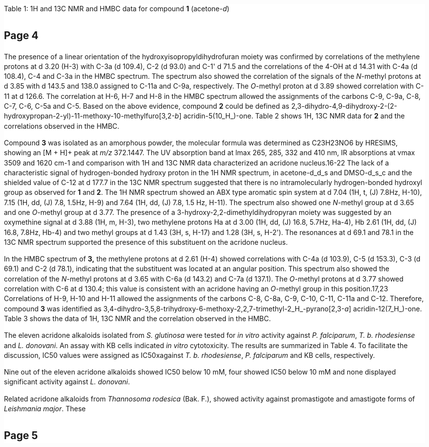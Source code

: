 Table 1: 1H and 13C NMR and HMBC data for compound **1** (acetone-_d_)

## Page 4

The presence of a linear orientation of the hydroxyisopropyldihydrofuran moiety was confirmed by correlations of the methylene protons at d 3.20 (H-3) with C-3a (d 109.4), C-2 (d 93.0) and C-1' d 71.5 and the correlations of the 4-OH at d 14.31 with C-4a (d 108.4), C-4 and C-3a in the HMBC spectrum. The spectrum also showed the correlation of the signals of the _N_-methyl protons at d 3.85 with d 143.5 and 138.0 assigned to C-11a and C-9a, respectively. The _O_-methyl proton at d 3.89 showed correlation with C-11 at d 126.6. The correlation at H-6, H-7 and H-8 in the HMBC spectrum allowed the assignments of the carbons C-9, C-9a, C-8, C-7, C-6, C-5a and C-5. Based on the above evidence, compound **2** could be defined as 2,3-dihydro-4,9-dihydroxy-2-(2-hydroxypropan-2-yl)-11-methoxy-10-methylfuro[3,2-_b_] acridin-5(10_H_)-one. Table 2 shows 1H, 13C NMR data for **2** and the correlations observed in the HMBC.

Compound **3** was isolated as an amorphous powder, the molecular formula was determined as C23H23NO6 by HRESIMS, showing an [M + H]+ peak at _m/z_ 372.1447. The UV absorption band at lmax 265, 285, 332 and 410 nm, IR absorptions at vmax 3509 and 1620 cm-1 and comparison with 1H and 13C NMR data characterized an acridone nucleus.16-22 The lack of a characteristic signal of hydrogen-bonded hydroxy proton in the 1H NMR spectrum, in acetone-d_d_s and DMSO-d_s_c and the shielded value of C-12 at d 177.7 in the 13C NMR spectrum suggested that there is no intramolecularly hydrogen-bonded hydroxyl group as observed for **1** and **2**. The 1H NMR spectrum showed an ABX type aromatic spin system at d 7.04 (1H, t, \(J\) 7.8Hz, H-10), 7.15 (1H, dd, \(J\) 7.8, 1.5Hz, H-9) and 7.64 (1H, dd, \(J\) 7.8, 1.5 Hz, H-11). The spectrum also showed one _N_-methyl group at d 3.65 and one _O_-methyl group at d 3.77. The presence of a 3-hydroxy-2,2-dimethyldihydropyran moiety was suggested by an oxymethine signal at d 3.88 (1H, m, H-3), two methylene protons Ha at d 3.00 (1H, dd, \(J\) 16.8, 5.7Hz, Ha-4), Hb 2.61 (1H, dd, \(J\) 16.8, 7.8Hz, Hb-4) and two methyl groups at d 1.43 (3H, s, H-17) and 1.28 (3H, s, H-2'). The resonances at d 69.1 and 78.1 in the 13C NMR spectrum supported the presence of this substituent on the acridone nucleus.

In the HMBC spectrum of **3,** the methylene protons at d 2.61 (H-4) showed correlations with C-4a (d 103.9), C-5 (d 153.3), C-3 (d 69.1) and C-2 (d 78.1), indicating that the substituent was located at an angular position. This spectrum also showed the correlation of the _N_-methyl protons at d 3.65 with C-6a (d 143.2) and C-7a (d 137.1). The _O_-methyl protons at d 3.77 showed correlation with C-6 at d 130.4; this value is consistent with an acridone having an _O_-methyl group in this position.17,23 Correlations of H-9, H-10 and H-11 allowed the assignments of the carbons C-8, C-8a, C-9, C-10, C-11, C-11a and C-12. Therefore, compound **3** was identified as 3,4-dihydro-3,5,8-trihydroxy-6-methoxy-2,2,7-trimethyl-2_H_-pyrano[2,3-_a_] acridin-12(7_H_)-one. Table 3 shows the data of 1H, 13C NMR and the correlation observed in the HMBC.

The eleven acridone alkaloids isolated from _S. glutinosa_ were tested for _in vitro_ activity against _P. falciparum_, _T. b. rhodesiense_ and _L. donovani_. An assay with KB cells indicated _in vitro_ cytotoxicity. The results are summarized in Table 4. To facilitate the discussion, IC50 values were assigned as IC50xagainst _T. b. rhodesiense_, _P. falciparum_ and KB cells, respectively.

Nine out of the eleven acridone alkaloids showed IC50 below 10 mM, four showed IC50 below 10 mM and none displayed significant activity against _L. donovani_.

Related acridone alkaloids from _Thannosoma rodesica_ (Bak. F.), showed activity against promastigote and amastigote forms of _Leishmania major_. These

## Page 5
